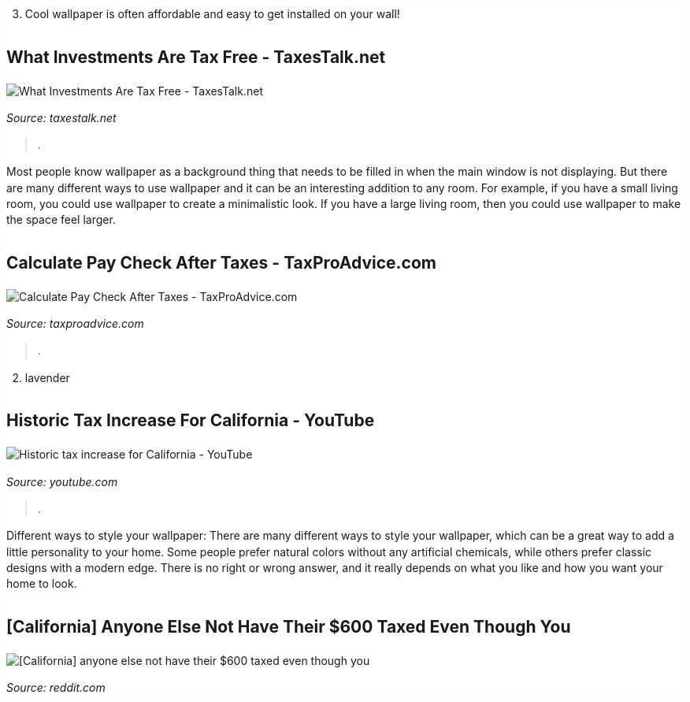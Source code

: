 3. Cool wallpaper is often affordable and easy to get installed on your wall!

    
## What Investments Are Tax Free - TaxesTalk.net

<img loading=lazy src="https://www.taxestalk.net/wp-content/uploads/carte-tax-free-investment-fund-account-carte-wealth-management-inc.jpeg" onerror="this.onerror=null;this.src='https://tse3.mm.bing.net/th?id=OIP.G0cQtgobSBChRdkrVnDFEQHaEV&amp;pid=15.1';" alt="What Investments Are Tax Free - TaxesTalk.net">

_Source: taxestalk.net_

>. 

	

Most people know wallpaper as a background thing that needs to be filled in when the main window is not displaying. But there are many different ways to use wallpaper and it can be an interesting addition to any room. For example, if you have a small living room, you could use wallpaper to create a minimalistic look. If you have a large living room, then you could use wallpaper to make the space feel larger.

    
## Calculate Pay Check After Taxes - TaxProAdvice.com

<img loading=lazy src="https://www.taxproadvice.com/wp-content/uploads/how-to-calculate-paycheck-after-taxes-in-california-tax-walls.png" onerror="this.onerror=null;this.src='https://tse3.mm.bing.net/th?id=OIP.A1THmzhGfKD6KHUiwrjSZAHaGb&amp;pid=15.1';" alt="Calculate Pay Check After Taxes - TaxProAdvice.com">

_Source: taxproadvice.com_

>. 

	

2. lavender 

    
## Historic Tax Increase For California - YouTube

<img loading=lazy src="https://i.ytimg.com/vi/JO_oh4WscE8/maxresdefault.jpg" onerror="this.onerror=null;this.src='https://tse4.mm.bing.net/th?id=OIP.ey9cqbufFWL0Z3OmdXMhPQHaEK&amp;pid=15.1';" alt="Historic tax increase for California - YouTube">

_Source: youtube.com_

>. 

	

Different ways to style your wallpaper:
There are many different ways to style your wallpaper, which can be a great way to add a little personality to your home. Some people prefer natural colors without any artificial chemicals, while others prefer classic designs with a modern edge. There is no right or wrong answer, and it really depends on what you like and how you want your home to look.

    
## [California] Anyone Else Not Have Their $600 Taxed Even Though You

<img loading=lazy src="https://preview.redd.it/1a9ip7fslit41.jpg?auto=webp&amp;s=48a72e0eef10d5d6195cb1534db48a210522e312" onerror="this.onerror=null;this.src='https://tse1.mm.bing.net/th?id=OIP.ZL51zSszXLZteUzh2Agx3QHaFU&amp;pid=15.1';" alt="[California] anyone else not have their $600 taxed even though you">

_Source: reddit.com_
